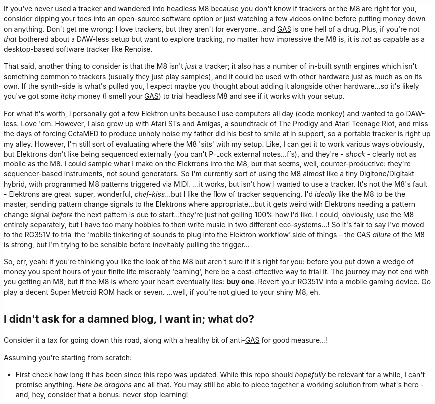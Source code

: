 If you've never used a tracker and wandered into headless M8 because you don't know if trackers or the M8 are right for you, consider dipping your toes into an open-source software option or just watching a few videos online before putting money down on anything.  Don't get me wrong: I love trackers, but they aren't for everyone...and [GAS](https://www.youtube.com/watch?v=4sZuN0xXWLc) is one hell of a drug.  Plus, if you're not *that* bothered about a DAW-less setup but want to explore tracking, no matter how impressive the M8 is, it is *not* as capable as a desktop-based software tracker like Renoise.

That said, another thing to consider is that the M8 isn't *just* a tracker; it also has a number of in-built synth engines which isn't something common to trackers (usually they just play samples), and it could be used with other hardware just as much as on its own.  If the synth-side is what's pulled you, I expect maybe you thought about adding it alongside other hardware...so it's likely you've got some *itchy* money (I smell your [GAS](https://www.youtube.com/watch?v=R1kmZVMqeiI)) to trial headless M8 and see if it works with your setup.

For what it's worth, I personally got a few Elektron units because I use computers all day (code monkey) and wanted to go DAW-less.  Love 'em.  However, I also grew up with Atari STs and Amigas, a soundtrack of The Prodigy and Atari Teenage Riot, and miss the days of forcing OctaMED to produce unholy noise my father did his best to smile at in support, so a portable tracker is right up my alley.  However, I'm still sort of evaluating where the M8 'sits' with my setup.  Like, I can get it to work various ways obviously, but Elektrons don't like being sequenced externally (you can't P-Lock external notes...ffs), and they're - *shock* - clearly not as mobile as the M8.  I could sample what I make on the Elektrons into the M8, but that seems, well, counter-productive: they're sequencer-based instruments, not sound generators.  So I'm currently sort of using the M8 almost like a tiny Digitone/Digitakt hybrid, with programmed M8 patterns triggered via MIDI.  ...it works, but isn't how I wanted to use a tracker.  It's not the M8's fault - Elektrons are great, super, wonderful, *chef-kiss*...but I like the flow of tracker sequencing.  I'd *ideally* like the M8 to be the master, sending pattern change signals to the Elektrons where appropriate...but it gets weird with Elektrons needing a pattern change signal *before* the next pattern is due to start...they're just not gelling 100% how I'd like.  I could, obviously, use the M8 entirely separately, but I have too many hobbies to then write music in two different eco-systems...!  So it's fair to say I've moved to the RG351V to trial the 'mobile tinkering of sounds to plug into the Elektron workflow' side of things - the [~~GAS~~](https://www.youtube.com/watch?v=ckMvj1piK58&t=22s) *allure* of the M8 is strong, but I'm trying to be sensible before inevitably pulling the trigger...

So, err, yeah: if you're thinking you like the look of the M8 but aren't sure if it's right for you: before you put down a wedge of money you spent hours of your finite life miserably 'earning', here be a cost-effective way to trial it.  The journey may not end with you getting an M8, but if the M8 is where your heart eventually lies: **buy one**.  Revert your RG351V into a mobile gaming device.  Go play a decent Super Metroid ROM hack or seven.  ...well, if you're not glued to your shiny M8, eh.

## I didn't ask for a damned blog, I want in; what do?
Consider it a tax for going down this road, along with a healthy bit of anti-[GAS](https://www.youtube.com/watch?v=bm8DKnCIXNI) for good measure...!

Assuming you're starting from scratch:

* First check how long it has been since this repo was updated.  While this repo should *hopefully* be relevant for a while, I can't promise anything.  *Here be dragons* and all that.  You may still be able to piece together a working solution from what's here - and, hey, consider that a bonus: never stop learning!
